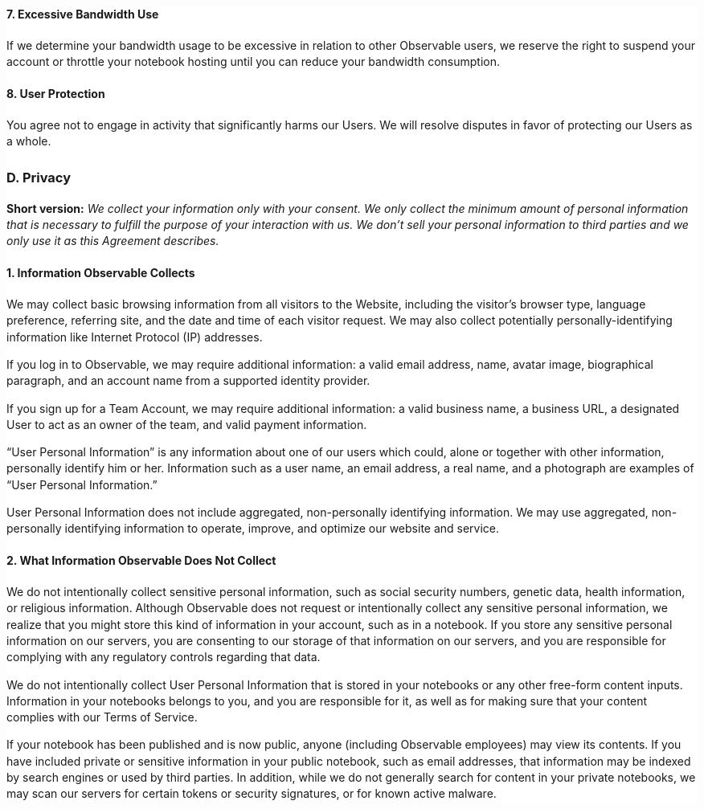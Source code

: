 #### 7\. Excessive Bandwidth Use

If we determine your bandwidth usage to be excessive in relation to other Observable users, we reserve the right to suspend your account or throttle your notebook hosting until you can reduce your bandwidth consumption.

#### 8\. User Protection

You agree not to engage in activity that significantly harms our Users. We will resolve disputes in favor of protecting our Users as a whole.

### D. Privacy

**Short version:** _We collect your information only with your consent. We only collect the minimum amount of personal information that is necessary to fulfill the purpose of your interaction with us. We don’t sell your personal information to third parties and we only use it as this Agreement describes._

#### 1\. Information Observable Collects

We may collect basic browsing information from all visitors to the Website, including the visitor’s browser type, language preference, referring site, and the date and time of each visitor request. We may also collect potentially personally-identifying information like Internet Protocol (IP) addresses.

If you log in to Observable, we may require additional information: a valid email address, name, avatar image, biographical paragraph, and an account name from a supported identity provider.

If you sign up for a Team Account, we may require additional information: a valid business name, a business URL, a designated User to act as an owner of the team, and valid payment information.

“User Personal Information” is any information about one of our users which could, alone or together with other information, personally identify him or her. Information such as a user name, an email address, a real name, and a photograph are examples of “User Personal Information.”

User Personal Information does not include aggregated, non-personally identifying information. We may use aggregated, non-personally identifying information to operate, improve, and optimize our website and service.

#### 2\. What Information Observable Does Not Collect

We do not intentionally collect sensitive personal information, such as social security numbers, genetic data, health information, or religious information. Although Observable does not request or intentionally collect any sensitive personal information, we realize that you might store this kind of information in your account, such as in a notebook. If you store any sensitive personal information on our servers, you are consenting to our storage of that information on our servers, and you are responsible for complying with any regulatory controls regarding that data.

We do not intentionally collect User Personal Information that is stored in your notebooks or any other free-form content inputs. Information in your notebooks belongs to you, and you are responsible for it, as well as for making sure that your content complies with our Terms of Service.

If your notebook has been published and is now public, anyone (including Observable employees) may view its contents. If you have included private or sensitive information in your public notebook, such as email addresses, that information may be indexed by search engines or used by third parties. In addition, while we do not generally search for content in your private notebooks, we may scan our servers for certain tokens or security signatures, or for known active malware.
